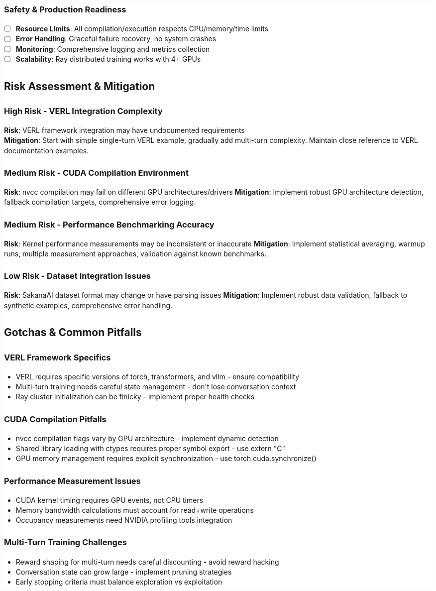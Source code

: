 ### Safety & Production Readiness
- [ ] **Resource Limits**: All compilation/execution respects CPU/memory/time limits
- [ ] **Error Handling**: Graceful failure recovery, no system crashes
- [ ] **Monitoring**: Comprehensive logging and metrics collection
- [ ] **Scalability**: Ray distributed training works with 4+ GPUs

## Risk Assessment & Mitigation

### High Risk - VERL Integration Complexity
**Risk**: VERL framework integration may have undocumented requirements  
**Mitigation**: Start with simple single-turn VERL example, gradually add multi-turn complexity. Maintain close reference to VERL documentation examples.

### Medium Risk - CUDA Compilation Environment  
**Risk**: nvcc compilation may fail on different GPU architectures/drivers
**Mitigation**: Implement robust GPU architecture detection, fallback compilation targets, comprehensive error logging.

### Medium Risk - Performance Benchmarking Accuracy
**Risk**: Kernel performance measurements may be inconsistent or inaccurate
**Mitigation**: Implement statistical averaging, warmup runs, multiple measurement approaches, validation against known benchmarks.

### Low Risk - Dataset Integration Issues
**Risk**: SakanaAI dataset format may change or have parsing issues
**Mitigation**: Implement robust data validation, fallback to synthetic examples, comprehensive error handling.

## Gotchas & Common Pitfalls

### VERL Framework Specifics
- VERL requires specific versions of torch, transformers, and vllm - ensure compatibility
- Multi-turn training needs careful state management - don't lose conversation context  
- Ray cluster initialization can be finicky - implement proper health checks

### CUDA Compilation Pitfalls
- nvcc compilation flags vary by GPU architecture - implement dynamic detection
- Shared library loading with ctypes requires proper symbol export - use extern "C"
- GPU memory management requires explicit synchronization - use torch.cuda.synchronize()

### Performance Measurement Issues  
- CUDA kernel timing requires GPU events, not CPU timers
- Memory bandwidth calculations must account for read+write operations
- Occupancy measurements need NVIDIA profiling tools integration

### Multi-Turn Training Challenges
- Reward shaping for multi-turn needs careful discounting - avoid reward hacking
- Conversation state can grow large - implement pruning strategies  
- Early stopping criteria must balance exploration vs exploitation
